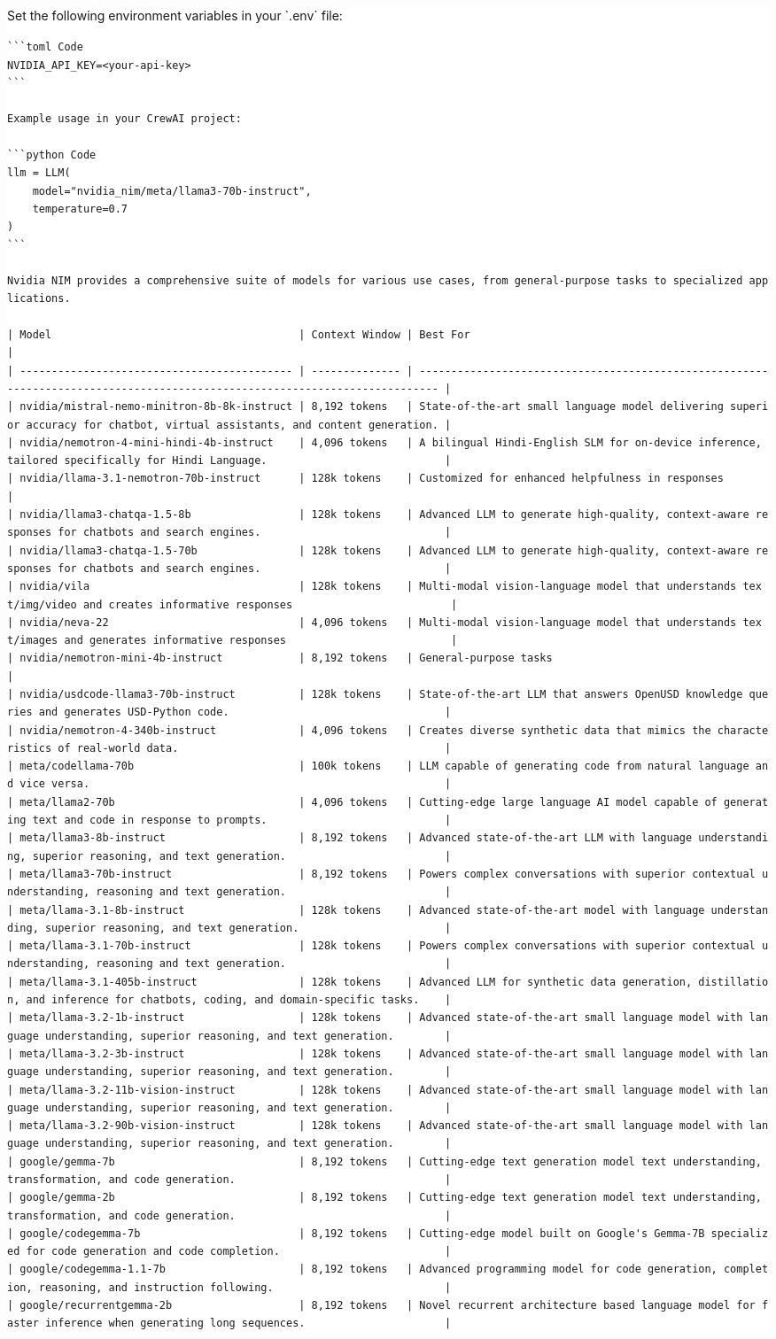   <Accordion title="Nvidia NIM">
    Set the following environment variables in your `.env` file:

    ```toml Code
    NVIDIA_API_KEY=<your-api-key>
    ```

    Example usage in your CrewAI project:

    ```python Code
    llm = LLM(
        model="nvidia_nim/meta/llama3-70b-instruct",
        temperature=0.7
    )
    ```

    Nvidia NIM provides a comprehensive suite of models for various use cases, from general-purpose tasks to specialized applications.

    | Model                                       | Context Window | Best For                                                                                                                    |
    | ------------------------------------------- | -------------- | --------------------------------------------------------------------------------------------------------------------------- |
    | nvidia/mistral-nemo-minitron-8b-8k-instruct | 8,192 tokens   | State-of-the-art small language model delivering superior accuracy for chatbot, virtual assistants, and content generation. |
    | nvidia/nemotron-4-mini-hindi-4b-instruct    | 4,096 tokens   | A bilingual Hindi-English SLM for on-device inference, tailored specifically for Hindi Language.                            |
    | nvidia/llama-3.1-nemotron-70b-instruct      | 128k tokens    | Customized for enhanced helpfulness in responses                                                                            |
    | nvidia/llama3-chatqa-1.5-8b                 | 128k tokens    | Advanced LLM to generate high-quality, context-aware responses for chatbots and search engines.                             |
    | nvidia/llama3-chatqa-1.5-70b                | 128k tokens    | Advanced LLM to generate high-quality, context-aware responses for chatbots and search engines.                             |
    | nvidia/vila                                 | 128k tokens    | Multi-modal vision-language model that understands text/img/video and creates informative responses                         |
    | nvidia/neva-22                              | 4,096 tokens   | Multi-modal vision-language model that understands text/images and generates informative responses                          |
    | nvidia/nemotron-mini-4b-instruct            | 8,192 tokens   | General-purpose tasks                                                                                                       |
    | nvidia/usdcode-llama3-70b-instruct          | 128k tokens    | State-of-the-art LLM that answers OpenUSD knowledge queries and generates USD-Python code.                                  |
    | nvidia/nemotron-4-340b-instruct             | 4,096 tokens   | Creates diverse synthetic data that mimics the characteristics of real-world data.                                          |
    | meta/codellama-70b                          | 100k tokens    | LLM capable of generating code from natural language and vice versa.                                                        |
    | meta/llama2-70b                             | 4,096 tokens   | Cutting-edge large language AI model capable of generating text and code in response to prompts.                            |
    | meta/llama3-8b-instruct                     | 8,192 tokens   | Advanced state-of-the-art LLM with language understanding, superior reasoning, and text generation.                         |
    | meta/llama3-70b-instruct                    | 8,192 tokens   | Powers complex conversations with superior contextual understanding, reasoning and text generation.                         |
    | meta/llama-3.1-8b-instruct                  | 128k tokens    | Advanced state-of-the-art model with language understanding, superior reasoning, and text generation.                       |
    | meta/llama-3.1-70b-instruct                 | 128k tokens    | Powers complex conversations with superior contextual understanding, reasoning and text generation.                         |
    | meta/llama-3.1-405b-instruct                | 128k tokens    | Advanced LLM for synthetic data generation, distillation, and inference for chatbots, coding, and domain-specific tasks.    |
    | meta/llama-3.2-1b-instruct                  | 128k tokens    | Advanced state-of-the-art small language model with language understanding, superior reasoning, and text generation.        |
    | meta/llama-3.2-3b-instruct                  | 128k tokens    | Advanced state-of-the-art small language model with language understanding, superior reasoning, and text generation.        |
    | meta/llama-3.2-11b-vision-instruct          | 128k tokens    | Advanced state-of-the-art small language model with language understanding, superior reasoning, and text generation.        |
    | meta/llama-3.2-90b-vision-instruct          | 128k tokens    | Advanced state-of-the-art small language model with language understanding, superior reasoning, and text generation.        |
    | google/gemma-7b                             | 8,192 tokens   | Cutting-edge text generation model text understanding, transformation, and code generation.                                 |
    | google/gemma-2b                             | 8,192 tokens   | Cutting-edge text generation model text understanding, transformation, and code generation.                                 |
    | google/codegemma-7b                         | 8,192 tokens   | Cutting-edge model built on Google's Gemma-7B specialized for code generation and code completion.                          |
    | google/codegemma-1.1-7b                     | 8,192 tokens   | Advanced programming model for code generation, completion, reasoning, and instruction following.                           |
    | google/recurrentgemma-2b                    | 8,192 tokens   | Novel recurrent architecture based language model for faster inference when generating long sequences.                      |